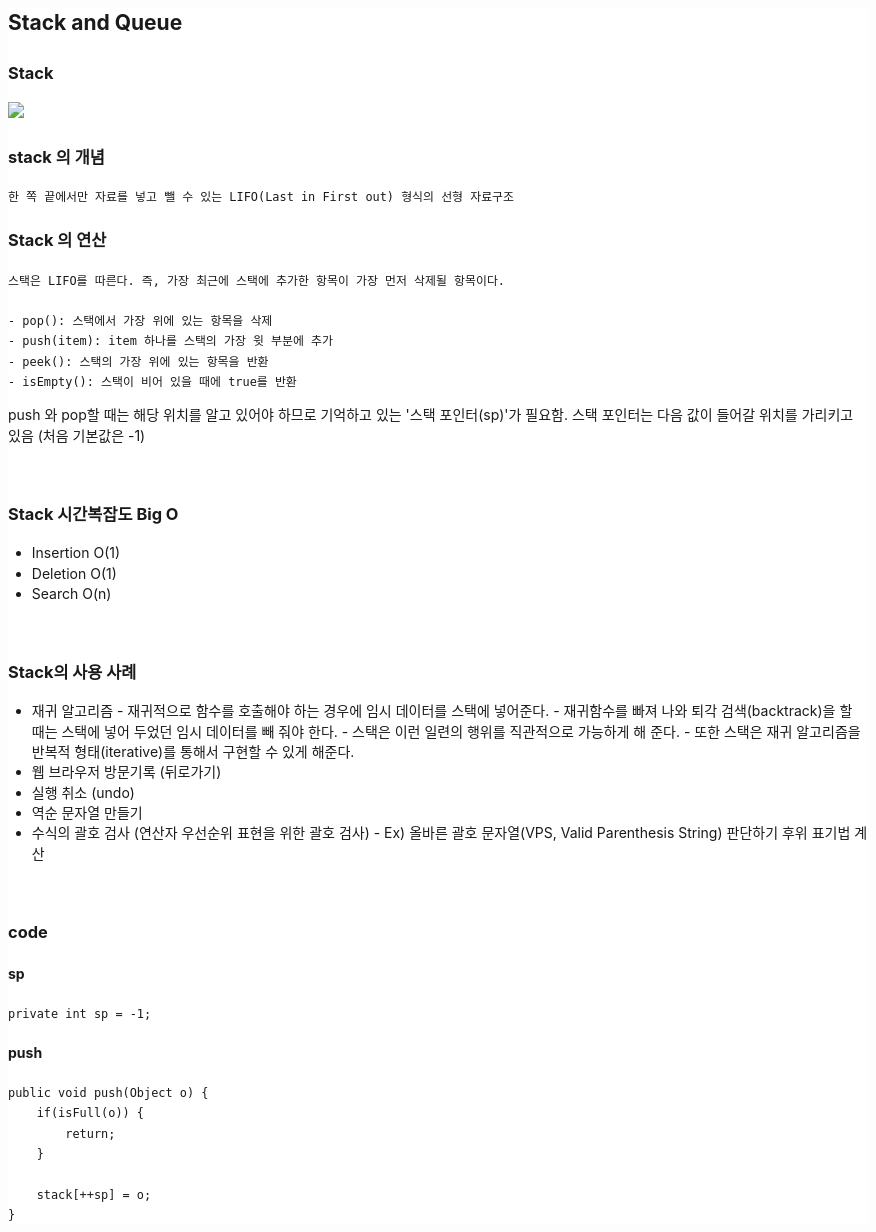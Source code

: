 ## Stack and Queue
### Stack

![](https://images.velog.io/images/yeonns2/post/dc9a8b0c-8433-4230-ae35-3bc48e08595c/image.png)

 ###  stack 의 개념
    
    한 쪽 끝에서만 자료를 넣고 뺄 수 있는 LIFO(Last in First out) 형식의 선형 자료구조

### Stack 의 연산
    
    스택은 LIFO를 따른다. 즉, 가장 최근에 스택에 추가한 항목이 가장 먼저 삭제될 항목이다.
    
    - pop(): 스택에서 가장 위에 있는 항목을 삭제
    - push(item): item 하나를 스택의 가장 윗 부분에 추가
    - peek(): 스택의 가장 위에 있는 항목을 반환
    - isEmpty(): 스택이 비어 있을 때에 true를 반환


push 와 pop할 때는 해당 위치를 알고 있어야 하므로 기억하고 있는 '스택 포인터(sp)'가 필요함. 스택 포인터는 다음 값이 들어갈 위치를 가리키고 있음 (처음 기본값은 -1)

</br>

### Stack 시간복잡도 Big O

- Insertion O(1)
- Deletion O(1)
- Search O(n)

</br>

### Stack의 사용 사례
 
    
 - 재귀 알고리즘
       - 재귀적으로 함수를 호출해야 하는 경우에 임시 데이터를 스택에 넣어준다.
       - 재귀함수를 빠져 나와 퇴각 검색(backtrack)을 할 때는 스택에 넣어 두었던 임시 데이터를 빼 줘야 한다.
       - 스택은 이런 일련의 행위를 직관적으로 가능하게 해 준다.
       - 또한 스택은 재귀 알고리즘을 반복적 형태(iterative)를 통해서 구현할 수 있게 해준다.
- 웹 브라우저 방문기록 (뒤로가기)
- 실행 취소 (undo)
- 역순 문자열 만들기
- 수식의 괄호 검사 (연산자 우선순위 표현을 위한 괄호 검사)
        - Ex) 올바른 괄호 문자열(VPS, Valid Parenthesis String) 판단하기
후위 표기법 계산

 </br>   

### code

#### sp 
```
private int sp = -1;
```
#### push
```
public void push(Object o) {
    if(isFull(o)) {
        return;
    }
    
    stack[++sp] = o;
}
```